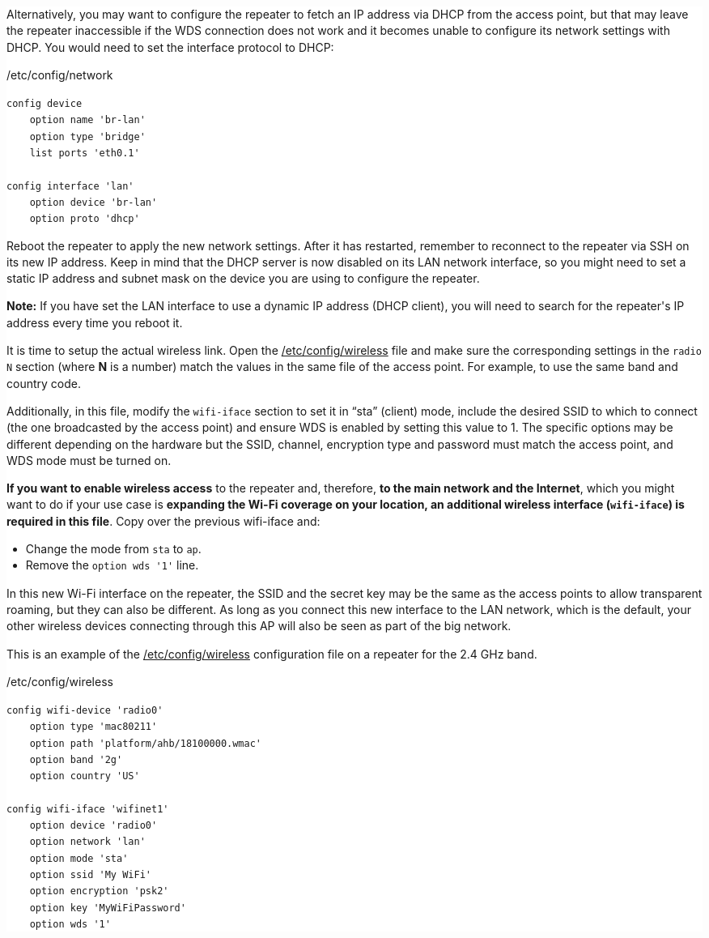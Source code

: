 Alternatively, you may want to configure the repeater to fetch an IP address via DHCP from the access point, but that may leave the repeater inaccessible if the WDS connection does not work and it becomes unable to configure its network settings with DHCP. You would need to set the interface protocol to DHCP:

/etc/config/network

```
config device
	option name 'br-lan'
	option type 'bridge'
	list ports 'eth0.1'

config interface 'lan'
	option device 'br-lan'
	option proto 'dhcp'
```

Reboot the repeater to apply the new network settings. After it has restarted, remember to reconnect to the repeater via SSH on its new IP address. Keep in mind that the DHCP server is now disabled on its LAN network interface, so you might need to set a static IP address and subnet mask on the device you are using to configure the repeater.

**Note:** If you have set the LAN interface to use a dynamic IP address (DHCP client), you will need to search for the repeater's IP address every time you reboot it.

It is time to setup the actual wireless link. Open the [/etc/config/wireless](/docs/guide-user/network/wifi/basic "docs:guide-user:network:wifi:basic") file and make sure the corresponding settings in the `radioN` section (where **N** is a number) match the values in the same file of the access point. For example, to use the same band and country code.

Additionally, in this file, modify the `wifi-iface` section to set it in “sta” (client) mode, include the desired SSID to which to connect (the one broadcasted by the access point) and ensure WDS is enabled by setting this value to 1. The specific options may be different depending on the hardware but the SSID, channel, encryption type and password must match the access point, and WDS mode must be turned on.

**If you want to enable wireless access** to the repeater and, therefore, **to the main network and the Internet**, which you might want to do if your use case is **expanding the Wi-Fi coverage on your location, an additional wireless interface (`wifi-iface`) is required in this file**. Copy over the previous wifi-iface and:

- Change the mode from `sta` to `ap`.
- Remove the `option wds '1'` line.

In this new Wi-Fi interface on the repeater, the SSID and the secret key may be the same as the access points to allow transparent roaming, but they can also be different. As long as you connect this new interface to the LAN network, which is the default, your other wireless devices connecting through this AP will also be seen as part of the big network.

This is an example of the [/etc/config/wireless](/docs/guide-user/network/wifi/basic "docs:guide-user:network:wifi:basic") configuration file on a repeater for the 2.4 GHz band.

/etc/config/wireless

```
config wifi-device 'radio0'
	option type 'mac80211'
	option path 'platform/ahb/18100000.wmac'
	option band '2g'
	option country 'US'

config wifi-iface 'wifinet1'
	option device 'radio0'
	option network 'lan'
	option mode 'sta'
	option ssid 'My WiFi'
	option encryption 'psk2'
	option key 'MyWiFiPassword'
	option wds '1'
```